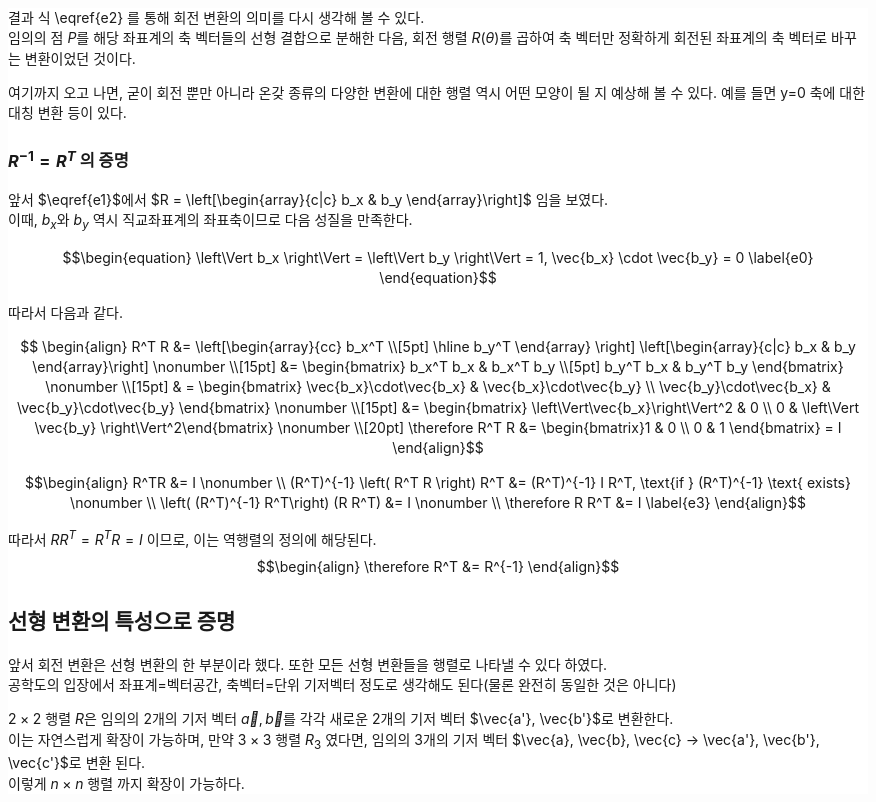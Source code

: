 결과 식 \eqref{e2} 를 통해 회전 변환의 의미를 다시 생각해 볼 수 있다.  
임의의 점 $P$를 해당 좌표계의 축 벡터들의 선형 결합으로 분해한 다음, 회전 행렬 $R(\theta)$를 곱하여 축 벡터만 정확하게 회전된 좌표계의 축 벡터로 바꾸는 변환이었던 것이다.

여기까지 오고 나면, 굳이 회전 뿐만 아니라 온갖 종류의 다양한 변환에 대한 행렬 역시 어떤 모양이 될 지 예상해 볼 수 있다. 예를 들면 y=0 축에 대한 대칭 변환 등이 있다.

### $R^{-1}=R^T$ 의 증명

앞서 $\eqref{e1}$에서  $R = \left[\begin{array}{c|c} b_x & b_y  \end{array}\right]$ 임을 보였다.  
이때, $b_x$와 $b_y$ 역시 직교좌표계의 좌표축이므로 다음 성질을 만족한다.

$$\begin{equation}
\left\Vert b_x \right\Vert = \left\Vert b_y \right\Vert = 1, \vec{b_x} \cdot \vec{b_y} = 0 \label{e0}
\end{equation}$$ 

따라서 다음과 같다.

$$ \begin{align}
R^T R &= \left[\begin{array}{cc} b_x^T \\[5pt] \hline b_y^T  \end{array} \right]  \left[\begin{array}{c|c} b_x & b_y  \end{array}\right] \nonumber \\[15pt]
&= \begin{bmatrix} b_x^T b_x & b_x^T b_y \\[5pt] b_y^T b_x & b_y^T b_y \end{bmatrix} \nonumber \\[15pt]
& = \begin{bmatrix} \vec{b_x}\cdot\vec{b_x} & \vec{b_x}\cdot\vec{b_y} \\ \vec{b_y}\cdot\vec{b_x} & \vec{b_y}\cdot\vec{b_y} \end{bmatrix} \nonumber \\[15pt]
&= \begin{bmatrix} \left\Vert\vec{b_x}\right\Vert^2 & 0 \\ 0 & \left\Vert \vec{b_y} \right\Vert^2\end{bmatrix} \nonumber \\[20pt]
\therefore R^T R &= \begin{bmatrix}1 & 0 \\ 0 & 1 \end{bmatrix} = I
\end{align}$$

$$\begin{align}
R^TR &= I \nonumber \\
(R^T)^{-1} \left( R^T R \right) R^T &= (R^T)^{-1} I R^T, \text{if } (R^T)^{-1} \text{ exists} \nonumber \\
\left( (R^T)^{-1} R^T\right) (R R^T) &= I \nonumber \\
\therefore R R^T &= I \label{e3}
\end{align}$$

따라서 $RR^T = R^TR = I$ 이므로, 이는 역행렬의 정의에 해당된다. 
$$\begin{align}
\therefore R^T &= R^{-1}
\end{align}$$


## 선형 변환의 특성으로 증명

앞서 회전 변환은 선형 변환의 한 부분이라 했다. 또한 모든 선형 변환들을 행렬로 나타낼 수 있다 하였다.  
공학도의 입장에서 좌표계=벡터공간, 축벡터=단위 기저벡터 정도로 생각해도 된다(물론 완전히 동일한 것은 아니다)

$2\times2$ 행렬 $R$은 임의의 2개의 기저 벡터 $\vec{a}, \vec{b}$를 각각 새로운 2개의 기저 벡터 $\vec{a'}, \vec{b'}$로 변환한다.  
이는 자연스럽게 확장이 가능하며, 만약 $3\times3$ 행렬 $R_3$ 였다면, 임의의 3개의 기저 벡터 $\vec{a}, \vec{b}, \vec{c} -> \vec{a'}, \vec{b'}, \vec{c'}$로 변환 된다.  
이렇게 $n\times n$ 행렬 까지 확장이 가능하다. 
